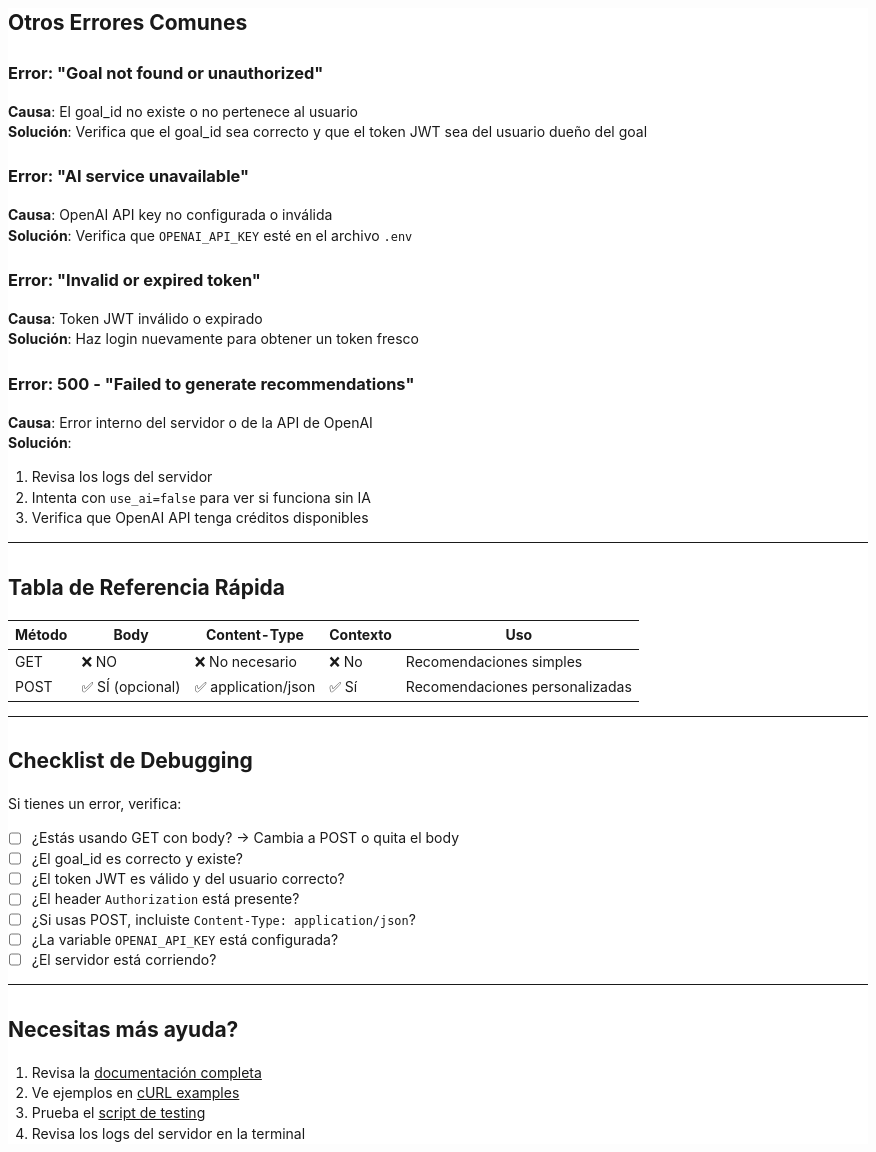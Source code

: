 
## Otros Errores Comunes

### Error: "Goal not found or unauthorized"
**Causa**: El goal_id no existe o no pertenece al usuario  
**Solución**: Verifica que el goal_id sea correcto y que el token JWT sea del usuario dueño del goal

### Error: "AI service unavailable"
**Causa**: OpenAI API key no configurada o inválida  
**Solución**: Verifica que `OPENAI_API_KEY` esté en el archivo `.env`

### Error: "Invalid or expired token"
**Causa**: Token JWT inválido o expirado  
**Solución**: Haz login nuevamente para obtener un token fresco

### Error: 500 - "Failed to generate recommendations"
**Causa**: Error interno del servidor o de la API de OpenAI  
**Solución**: 
1. Revisa los logs del servidor
2. Intenta con `use_ai=false` para ver si funciona sin IA
3. Verifica que OpenAI API tenga créditos disponibles

---

## Tabla de Referencia Rápida

| Método | Body | Content-Type | Contexto | Uso |
|--------|------|--------------|----------|-----|
| GET | ❌ NO | ❌ No necesario | ❌ No | Recomendaciones simples |
| POST | ✅ SÍ (opcional) | ✅ application/json | ✅ Sí | Recomendaciones personalizadas |

---

## Checklist de Debugging

Si tienes un error, verifica:

- [ ] ¿Estás usando GET con body? → Cambia a POST o quita el body
- [ ] ¿El goal_id es correcto y existe?
- [ ] ¿El token JWT es válido y del usuario correcto?
- [ ] ¿El header `Authorization` está presente?
- [ ] ¿Si usas POST, incluiste `Content-Type: application/json`?
- [ ] ¿La variable `OPENAI_API_KEY` está configurada?
- [ ] ¿El servidor está corriendo?

---

## Necesitas más ayuda?

1. Revisa la [documentación completa](./GOAL_TASK_RECOMMENDATIONS_API.md)
2. Ve ejemplos en [cURL examples](./GOAL_RECOMMENDATIONS_CURL_EXAMPLES.md)
3. Prueba el [script de testing](../test/test_goal_recommendations.py)
4. Revisa los logs del servidor en la terminal
